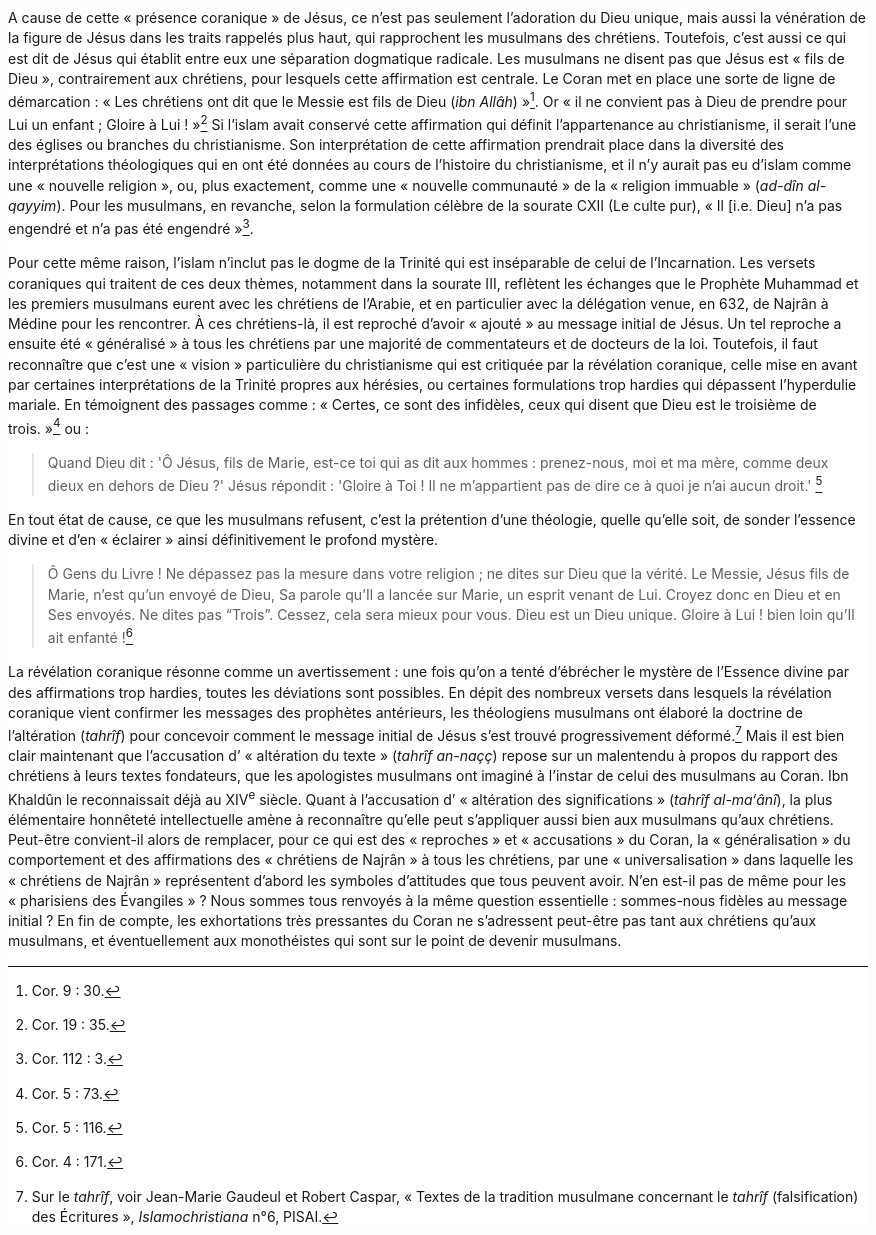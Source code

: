 A cause de cette «&nbsp;présence coranique&nbsp;» de Jésus, ce n’est pas seulement l’adoration du Dieu unique, mais aussi la vénération de la figure de Jésus dans les traits rappelés plus haut, qui rapprochent les musulmans des chrétiens. Toutefois, c’est aussi ce qui est dit de Jésus qui établit entre eux une séparation dogmatique radicale. Les musulmans ne disent pas que Jésus est «&nbsp;fils de Dieu&nbsp;», contrairement aux chrétiens, pour lesquels cette affirmation est centrale. Le Coran met en place une sorte de ligne de démarcation&nbsp;: «&nbsp;Les chrétiens ont dit que le Messie est fils de Dieu (*ibn Allâh*)&nbsp;»[^16]. Or «&nbsp;il ne convient pas à Dieu de prendre pour Lui un enfant&nbsp;; Gloire à Lui&nbsp;!&nbsp;»[^17] Si l’islam avait conservé cette affirmation qui définit l’appartenance au christianisme, il serait l’une des églises ou branches du christianisme. Son interprétation de cette affirmation prendrait place dans la diversité des interprétations théologiques qui en ont été données au cours de l’histoire du christianisme, et il n’y aurait pas eu d’islam comme une «&nbsp;nouvelle religion&nbsp;», ou, plus exactement, comme une «&nbsp;nouvelle communauté&nbsp;» de la «&nbsp;religion immuable&nbsp;» (*ad-dîn al-qayyim*). Pour les musulmans, en revanche, selon la formulation célèbre de la sourate CXII (Le culte pur), «&nbsp;Il \[i.e. Dieu] n’a pas engendré et n’a pas été engendré&nbsp;»[^18].

Pour cette même raison, l’islam n’inclut pas le dogme de la Trinité qui est inséparable de celui de l’Incarnation. Les versets coraniques qui traitent de ces deux thèmes, notamment dans la sourate III, reflètent les échanges que le Prophète Muhammad et les premiers musulmans eurent avec les chrétiens de l’Arabie, et en particulier avec la délégation venue, en 632, de Najrân à Médine pour les rencontrer. À ces chrétiens-là, il est reproché d’avoir «&nbsp;ajouté&nbsp;» au message initial de Jésus. Un tel reproche a ensuite été «&nbsp;généralisé&nbsp;» à tous les chrétiens par une majorité de commentateurs et de docteurs de la loi. Toutefois, il faut reconnaître que c’est une «&nbsp;vision&nbsp;» particulière du christianisme qui est critiquée par la révélation coranique, celle mise en avant par certaines interprétations de la Trinité propres aux hérésies, ou certaines formulations trop hardies qui dépassent l’hyperdulie mariale. En témoignent des passages comme&nbsp;: «&nbsp;Certes, ce sont des infidèles, ceux qui disent que Dieu est le troisième de trois.&nbsp;»[^19] ou&nbsp;:

> Quand Dieu dit&nbsp;: 'Ô Jésus, fils de Marie, est-ce toi qui as dit aux hommes&nbsp;: prenez-nous, moi et ma mère, comme deux dieux en dehors de Dieu&nbsp;?' Jésus répondit&nbsp;: 'Gloire à Toi&nbsp;! Il ne m’appartient pas de dire ce à quoi je n’ai aucun droit.'&nbsp;[^20]

En tout état de cause, ce que les musulmans refusent, c’est la prétention d’une théologie, quelle qu’elle soit, de sonder l’essence divine et d’en «&nbsp;éclairer&nbsp;» ainsi définitivement le profond mystère.

> Ô Gens du Livre&nbsp;! Ne dépassez pas la mesure dans votre religion&nbsp;; ne dites sur Dieu que la vérité. Le Messie, Jésus fils de Marie, n’est qu’un envoyé de Dieu, Sa parole qu’Il a lancée sur Marie, un esprit venant de Lui. Croyez donc en Dieu et en Ses envoyés. Ne dites pas “Trois”. Cessez, cela sera mieux pour vous. Dieu est un Dieu unique. Gloire à Lui&nbsp;! bien loin qu’Il ait enfanté&nbsp;![^21]

La révélation coranique résonne comme un avertissement&nbsp;: une fois qu’on a tenté d’ébrécher le mystère de l’Essence divine par des affirmations trop hardies, toutes les déviations sont possibles.
En dépit des nombreux versets dans lesquels la révélation coranique vient confirmer les messages des prophètes antérieurs, les théologiens musulmans ont élaboré la doctrine de l’altération (*tahrîf*) pour concevoir comment le message initial de Jésus s’est trouvé progressivement déformé.[^22] Mais il est bien clair maintenant que l’accusation d’ «&nbsp;altération du texte&nbsp;» (*tahrîf an-naçç*) repose sur un malentendu à propos du rapport des chrétiens à leurs textes fondateurs, que les apologistes musulmans ont imaginé à l’instar de celui des musulmans au Coran. Ibn Khaldûn le reconnaissait déjà au XIV<sup>e</sup> siècle. Quant à l’accusation d’ «&nbsp;altération des significations&nbsp;» (*tahrîf al-ma‘ânî*), la plus élémentaire honnêteté intellectuelle amène à reconnaître qu’elle peut s’appliquer aussi bien aux musulmans qu’aux chrétiens. Peut-être convient-il alors de remplacer, pour ce qui est des «&nbsp;reproches&nbsp;» et «&nbsp;accusations&nbsp;» du Coran, la «&nbsp;généralisation&nbsp;» du comportement et des affirmations des «&nbsp;chrétiens de Najrân&nbsp;» à tous les chrétiens, par une «&nbsp;universalisation&nbsp;» dans laquelle les «&nbsp;chrétiens de Najrân&nbsp;» représentent d’abord les symboles d’attitudes que tous peuvent avoir. N’en est-il pas de même pour les «&nbsp;pharisiens des Évangiles&nbsp;»&nbsp;? Nous sommes tous renvoyés à la même question essentielle&nbsp;: sommes-nous fidèles au message initial&nbsp;? En fin de compte, les exhortations très pressantes du Coran ne s’adressent peut-être pas tant aux chrétiens qu’aux musulmans, et éventuellement aux monothéistes qui sont sur le point de devenir musulmans.


[^1]: Cor. 14&nbsp;: 4.
[^2]: Cor. 2&nbsp;: 253.
[^3]: Voir par exemple Denise Masson, *Monothéisme coranique et monothéisme biblique*, doctrines comparées, Desclée de Brouwer, Paris, 1976.
[^4]: Du côté chrétien, on pourra consulter les ouvrages de la collection «&nbsp;Jésus et Jésus-Christ&nbsp;», Desclée de Brouwer&nbsp;: Roger Arnaldez, *Jésus fils de Marie prophète de l’islam*, Paris, 1980, et *Jésus dans la pensée musulmane*, Paris, 1988, ainsi que Maurice Borrmans, *Jésus et les musulmans aujourd'hui*, Paris, 1996. Du côté musulman, on trouvera une abondante littérature, souvent de compilation. Citons par exemple A. Alem, *Mohammad dans la Bible et Jésus dans le Coran*, éditions Dâr el-Azhar, Paris, 1989.
[^5]: Mohamed Talbi et Olivier Clément, *Un respect têtu*, Nouvelle Cité, Paris, 1989. Plus récemment, voir aussi Rachid Benzine et Christian Delorme, *Nous avons tant de choses à nous dire*, Albin Michel, Paris, 1997.
[^6]: Cor. 3&nbsp;: 36.
[^7]: Cor. 3&nbsp;: 42.
[^8]: Cor. 19&nbsp;: 17.
[^9]: Cor. 19&nbsp;: 30-33.
[^10]: Voir la *sîrah* du Prophète. En particulier, Martin Lings, *Le Prophète Muhammad, Sa vie d’après les sources les plus anciennes*, Seuil, Paris, 1986.
[^11]: Cor. 2&nbsp;: 87.
[^12]: Cor. 5&nbsp;: 46.
[^13]: Cor. 5&nbsp;: 114.
[^14]: Cor. 3&nbsp;: 45.
[^15]: Cor. 3&nbsp;: 59.
[^16]: Cor. 9&nbsp;: 30.
[^17]: Cor. 19&nbsp;: 35.
[^18]: Cor. 112&nbsp;: 3.
[^19]: Cor. 5&nbsp;: 73.
[^20]: Cor. 5&nbsp;: 116.
[^21]: Cor. 4&nbsp;: 171.
[^22]: Sur le *tahrîf*, voir Jean-Marie Gaudeul et Robert Caspar, «&nbsp;Textes de la tradition musulmane concernant le *tahrîf* (falsification) des Écritures&nbsp;», *Islamochristiana* n°6, PISAI.
[^23]: Cor. 3&nbsp;: 55.
[^24]: Cor. 4&nbsp;: 157.
[^25]: Cor. 43&nbsp;: 61.
[^26]: Cor. 4&nbsp;: 159.